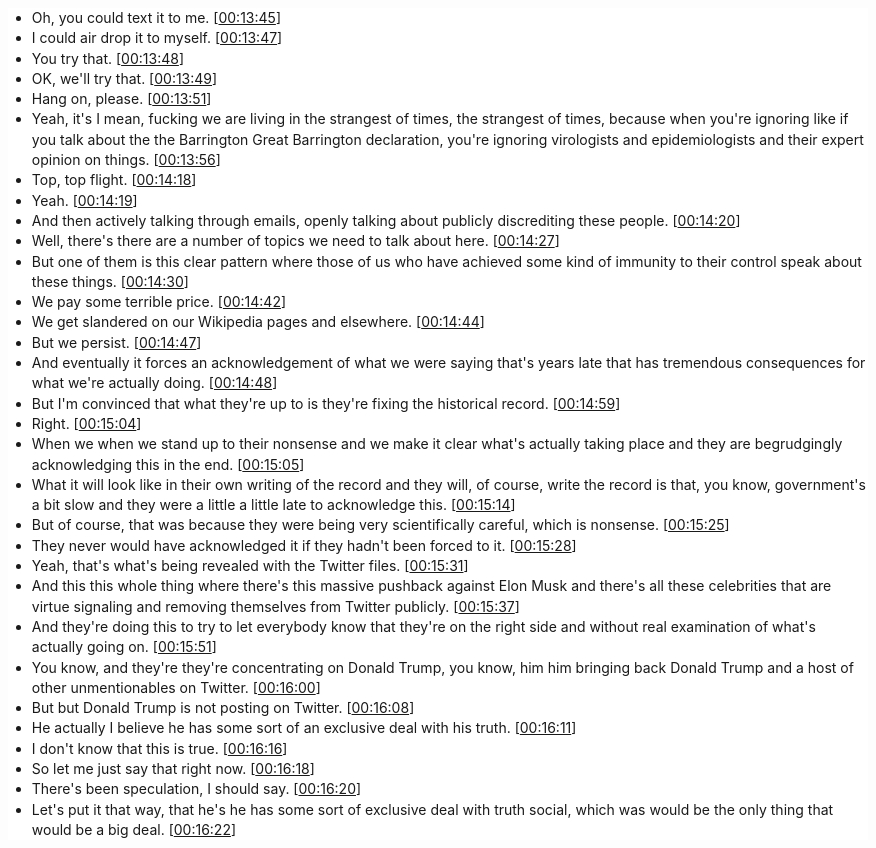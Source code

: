 *  Oh, you could text it to me. [[00:13:45](https://www.youtube.com/watch?v=WGOkX9dZhCQ&t=825.0s)]
*  I could air drop it to myself. [[00:13:47](https://www.youtube.com/watch?v=WGOkX9dZhCQ&t=827.0s)]
*  You try that. [[00:13:48](https://www.youtube.com/watch?v=WGOkX9dZhCQ&t=828.0s)]
*  OK, we'll try that. [[00:13:49](https://www.youtube.com/watch?v=WGOkX9dZhCQ&t=829.0s)]
*  Hang on, please. [[00:13:51](https://www.youtube.com/watch?v=WGOkX9dZhCQ&t=831.0s)]
*  Yeah, it's I mean, fucking we are living in the strangest of times, the strangest of times, because when you're ignoring like if you talk about the the Barrington Great Barrington declaration, you're ignoring virologists and epidemiologists and their expert opinion on things. [[00:13:56](https://www.youtube.com/watch?v=WGOkX9dZhCQ&t=836.0s)]
*  Top, top flight. [[00:14:18](https://www.youtube.com/watch?v=WGOkX9dZhCQ&t=858.0s)]
*  Yeah. [[00:14:19](https://www.youtube.com/watch?v=WGOkX9dZhCQ&t=859.0s)]
*  And then actively talking through emails, openly talking about publicly discrediting these people. [[00:14:20](https://www.youtube.com/watch?v=WGOkX9dZhCQ&t=860.0s)]
*  Well, there's there are a number of topics we need to talk about here. [[00:14:27](https://www.youtube.com/watch?v=WGOkX9dZhCQ&t=867.0s)]
*  But one of them is this clear pattern where those of us who have achieved some kind of immunity to their control speak about these things. [[00:14:30](https://www.youtube.com/watch?v=WGOkX9dZhCQ&t=870.0s)]
*  We pay some terrible price. [[00:14:42](https://www.youtube.com/watch?v=WGOkX9dZhCQ&t=882.0s)]
*  We get slandered on our Wikipedia pages and elsewhere. [[00:14:44](https://www.youtube.com/watch?v=WGOkX9dZhCQ&t=884.0s)]
*  But we persist. [[00:14:47](https://www.youtube.com/watch?v=WGOkX9dZhCQ&t=887.0s)]
*  And eventually it forces an acknowledgement of what we were saying that's years late that has tremendous consequences for what we're actually doing. [[00:14:48](https://www.youtube.com/watch?v=WGOkX9dZhCQ&t=888.0s)]
*  But I'm convinced that what they're up to is they're fixing the historical record. [[00:14:59](https://www.youtube.com/watch?v=WGOkX9dZhCQ&t=899.0s)]
*  Right. [[00:15:04](https://www.youtube.com/watch?v=WGOkX9dZhCQ&t=904.0s)]
*  When we when we stand up to their nonsense and we make it clear what's actually taking place and they are begrudgingly acknowledging this in the end. [[00:15:05](https://www.youtube.com/watch?v=WGOkX9dZhCQ&t=905.0s)]
*  What it will look like in their own writing of the record and they will, of course, write the record is that, you know, government's a bit slow and they were a little a little late to acknowledge this. [[00:15:14](https://www.youtube.com/watch?v=WGOkX9dZhCQ&t=914.0s)]
*  But of course, that was because they were being very scientifically careful, which is nonsense. [[00:15:25](https://www.youtube.com/watch?v=WGOkX9dZhCQ&t=925.0s)]
*  They never would have acknowledged it if they hadn't been forced to it. [[00:15:28](https://www.youtube.com/watch?v=WGOkX9dZhCQ&t=928.0s)]
*  Yeah, that's what's being revealed with the Twitter files. [[00:15:31](https://www.youtube.com/watch?v=WGOkX9dZhCQ&t=931.0s)]
*  And this this whole thing where there's this massive pushback against Elon Musk and there's all these celebrities that are virtue signaling and removing themselves from Twitter publicly. [[00:15:37](https://www.youtube.com/watch?v=WGOkX9dZhCQ&t=937.0s)]
*  And they're doing this to try to let everybody know that they're on the right side and without real examination of what's actually going on. [[00:15:51](https://www.youtube.com/watch?v=WGOkX9dZhCQ&t=951.0s)]
*  You know, and they're they're concentrating on Donald Trump, you know, him him bringing back Donald Trump and a host of other unmentionables on Twitter. [[00:16:00](https://www.youtube.com/watch?v=WGOkX9dZhCQ&t=960.0s)]
*  But but Donald Trump is not posting on Twitter. [[00:16:08](https://www.youtube.com/watch?v=WGOkX9dZhCQ&t=968.0s)]
*  He actually I believe he has some sort of an exclusive deal with his truth. [[00:16:11](https://www.youtube.com/watch?v=WGOkX9dZhCQ&t=971.0s)]
*  I don't know that this is true. [[00:16:16](https://www.youtube.com/watch?v=WGOkX9dZhCQ&t=976.0s)]
*  So let me just say that right now. [[00:16:18](https://www.youtube.com/watch?v=WGOkX9dZhCQ&t=978.0s)]
*  There's been speculation, I should say. [[00:16:20](https://www.youtube.com/watch?v=WGOkX9dZhCQ&t=980.0s)]
*  Let's put it that way, that he's he has some sort of exclusive deal with truth social, which was would be the only thing that would be a big deal. [[00:16:22](https://www.youtube.com/watch?v=WGOkX9dZhCQ&t=982.0s)]